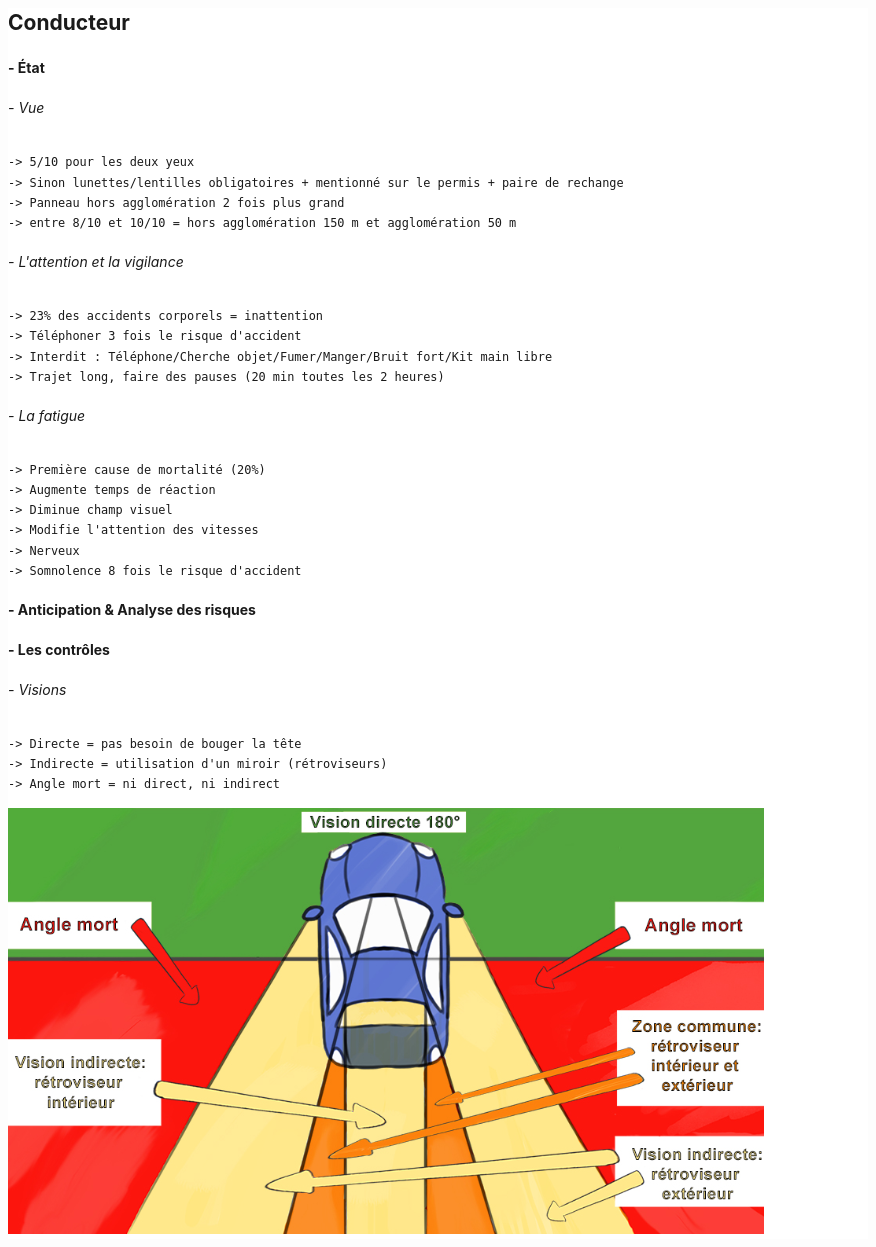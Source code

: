 ## Conducteur
#### - État
###### - Vue
	-> 5/10 pour les deux yeux
	-> Sinon lunettes/lentilles obligatoires + mentionné sur le permis + paire de rechange
	-> Panneau hors agglomération 2 fois plus grand
	-> entre 8/10 et 10/10 = hors agglomération 150 m et agglomération 50 m
###### - L'attention et la vigilance
	-> 23% des accidents corporels = inattention
	-> Téléphoner 3 fois le risque d'accident
	-> Interdit : Téléphone/Cherche objet/Fumer/Manger/Bruit fort/Kit main libre
	-> Trajet long, faire des pauses (20 min toutes les 2 heures)
###### - La fatigue
	-> Première cause de mortalité (20%)
	-> Augmente temps de réaction
	-> Diminue champ visuel
	-> Modifie l'attention des vitesses
	-> Nerveux
	-> Somnolence 8 fois le risque d'accident
#### - Anticipation & Analyse des risques
#### - Les contrôles
###### - Visions
	-> Directe = pas besoin de bouger la tête
	-> Indirecte = utilisation d'un miroir (rétroviseurs)
	-> Angle mort = ni direct, ni indirect
![](ressources/Vision.png)